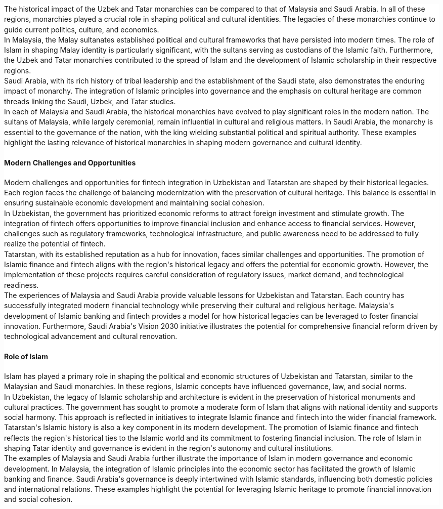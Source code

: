 The historical impact of the Uzbek and Tatar monarchies can be compared to that of Malaysia and Saudi Arabia. In all of these regions, monarchies played a crucial role in shaping political and cultural identities. The legacies of these monarchies continue to guide current politics, culture, and economics.  
In Malaysia, the Malay sultanates established political and cultural frameworks that have persisted into modern times. The role of Islam in shaping Malay identity is particularly significant, with the sultans serving as custodians of the Islamic faith. Furthermore, the Uzbek and Tatar monarchies contributed to the spread of Islam and the development of Islamic scholarship in their respective regions.  
Saudi Arabia, with its rich history of tribal leadership and the establishment of the Saudi state, also demonstrates the enduring impact of monarchy. The integration of Islamic principles into governance and the emphasis on cultural heritage are common threads linking the Saudi, Uzbek, and Tatar studies.  
In each of Malaysia and Saudi Arabia, the historical monarchies have evolved to play significant roles in the modern nation. The sultans of Malaysia, while largely ceremonial, remain influential in cultural and religious matters. In Saudi Arabia, the monarchy is essential to the governance of the nation, with the king wielding substantial political and spiritual authority. These examples highlight the lasting relevance of historical monarchies in shaping modern governance and cultural identity.

#### Modern Challenges and Opportunities

Modern challenges and opportunities for fintech integration in Uzbekistan and Tatarstan are shaped by their historical legacies. Each region faces the challenge of balancing modernization with the preservation of cultural heritage. This balance is essential in ensuring sustainable economic development and maintaining social cohesion.  
In Uzbekistan, the government has prioritized economic reforms to attract foreign investment and stimulate growth. The integration of fintech offers opportunities to improve financial inclusion and enhance access to financial services. However, challenges such as regulatory frameworks, technological infrastructure, and public awareness need to be addressed to fully realize the potential of fintech.  
Tatarstan, with its established reputation as a hub for innovation, faces similar challenges and opportunities. The promotion of Islamic finance and fintech aligns with the region's historical legacy and offers the potential for economic growth. However, the implementation of these projects requires careful consideration of regulatory issues, market demand, and technological readiness.  
The experiences of Malaysia and Saudi Arabia provide valuable lessons for Uzbekistan and Tatarstan. Each country has successfully integrated modern financial technology while preserving their cultural and religious heritage. Malaysia's development of Islamic banking and fintech provides a model for how historical legacies can be leveraged to foster financial innovation. Furthermore, Saudi Arabia's Vision 2030 initiative illustrates the potential for comprehensive financial reform driven by technological advancement and cultural renovation.

#### Role of Islam

Islam has played a primary role in shaping the political and economic structures of Uzbekistan and Tatarstan, similar to the Malaysian and Saudi monarchies. In these regions, Islamic concepts have influenced governance, law, and social norms.  
In Uzbekistan, the legacy of Islamic scholarship and architecture is evident in the preservation of historical monuments and cultural practices. The government has sought to promote a moderate form of Islam that aligns with national identity and supports social harmony. This approach is reflected in initiatives to integrate Islamic finance and fintech into the wider financial framework.  
Tatarstan's Islamic history is also a key component in its modern development. The promotion of Islamic finance and fintech reflects the region's historical ties to the Islamic world and its commitment to fostering financial inclusion. The role of Islam in shaping Tatar identity and governance is evident in the region's autonomy and cultural institutions.  
The examples of Malaysia and Saudi Arabia further illustrate the importance of Islam in modern governance and economic development. In Malaysia, the integration of Islamic principles into the economic sector has facilitated the growth of Islamic banking and finance. Saudi Arabia's governance is deeply intertwined with Islamic standards, influencing both domestic policies and international relations. These examples highlight the potential for leveraging Islamic heritage to promote financial innovation and social cohesion.
